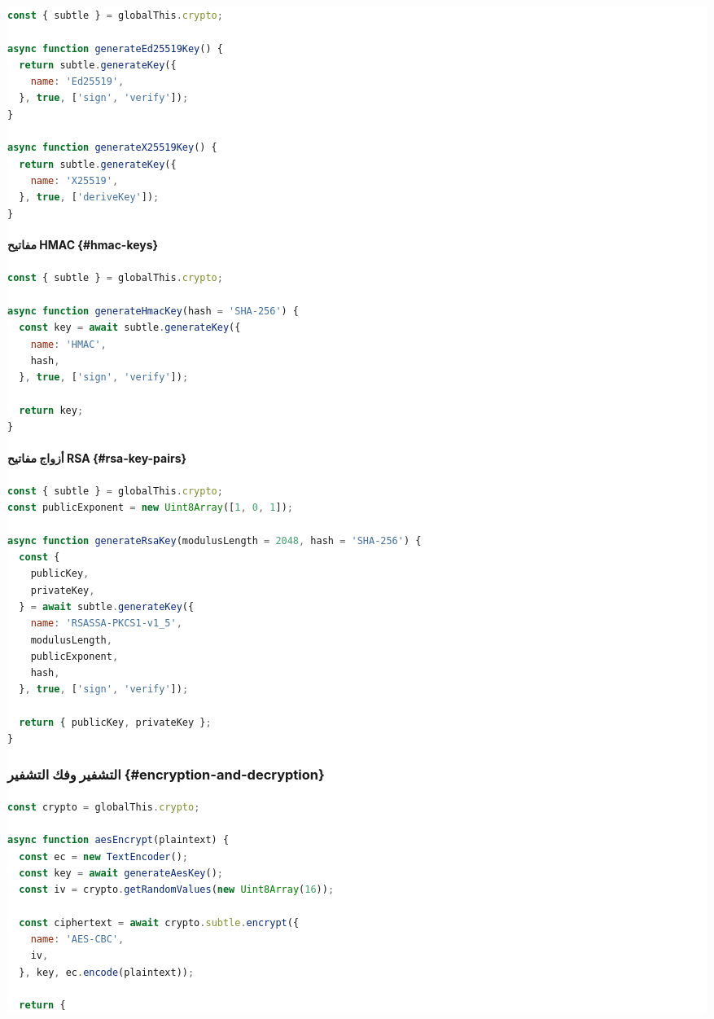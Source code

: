 ```js [ESM]
const { subtle } = globalThis.crypto;

async function generateEd25519Key() {
  return subtle.generateKey({
    name: 'Ed25519',
  }, true, ['sign', 'verify']);
}

async function generateX25519Key() {
  return subtle.generateKey({
    name: 'X25519',
  }, true, ['deriveKey']);
}
```
#### مفاتيح HMAC {#hmac-keys}

```js [ESM]
const { subtle } = globalThis.crypto;

async function generateHmacKey(hash = 'SHA-256') {
  const key = await subtle.generateKey({
    name: 'HMAC',
    hash,
  }, true, ['sign', 'verify']);

  return key;
}
```
#### أزواج مفاتيح RSA {#rsa-key-pairs}

```js [ESM]
const { subtle } = globalThis.crypto;
const publicExponent = new Uint8Array([1, 0, 1]);

async function generateRsaKey(modulusLength = 2048, hash = 'SHA-256') {
  const {
    publicKey,
    privateKey,
  } = await subtle.generateKey({
    name: 'RSASSA-PKCS1-v1_5',
    modulusLength,
    publicExponent,
    hash,
  }, true, ['sign', 'verify']);

  return { publicKey, privateKey };
}
```
### التشفير وفك التشفير {#encryption-and-decryption}

```js [ESM]
const crypto = globalThis.crypto;

async function aesEncrypt(plaintext) {
  const ec = new TextEncoder();
  const key = await generateAesKey();
  const iv = crypto.getRandomValues(new Uint8Array(16));

  const ciphertext = await crypto.subtle.encrypt({
    name: 'AES-CBC',
    iv,
  }, key, ec.encode(plaintext));

  return {
```